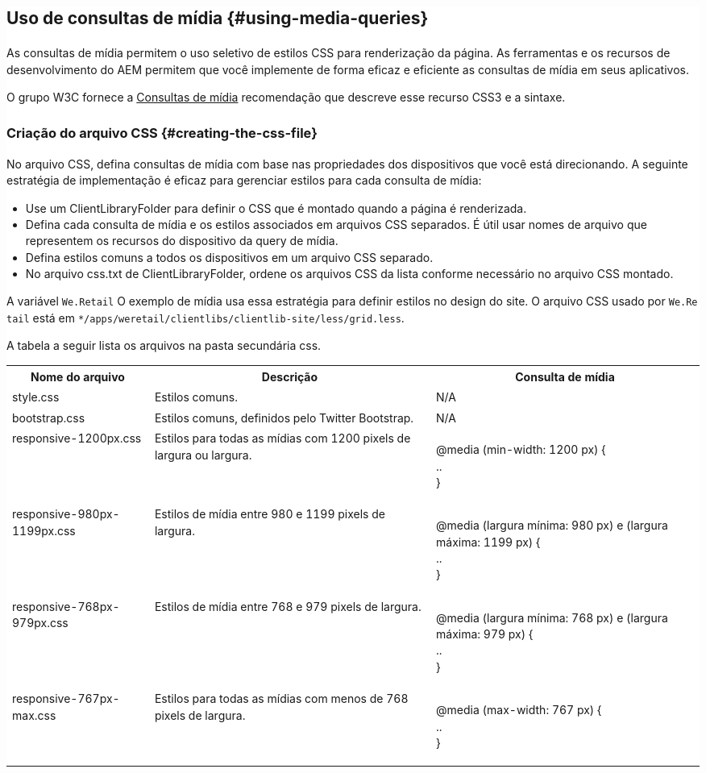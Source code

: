 ## Uso de consultas de mídia {#using-media-queries}

As consultas de mídia permitem o uso seletivo de estilos CSS para renderização da página. As ferramentas e os recursos de desenvolvimento do AEM permitem que você implemente de forma eficaz e eficiente as consultas de mídia em seus aplicativos.

O grupo W3C fornece a [Consultas de mídia](https://www.w3.org/TR/mediaqueries-3/) recomendação que descreve esse recurso CSS3 e a sintaxe.

### Criação do arquivo CSS {#creating-the-css-file}

No arquivo CSS, defina consultas de mídia com base nas propriedades dos dispositivos que você está direcionando. A seguinte estratégia de implementação é eficaz para gerenciar estilos para cada consulta de mídia:

* Use um ClientLibraryFolder para definir o CSS que é montado quando a página é renderizada.
* Defina cada consulta de mídia e os estilos associados em arquivos CSS separados. É útil usar nomes de arquivo que representem os recursos do dispositivo da query de mídia.
* Defina estilos comuns a todos os dispositivos em um arquivo CSS separado.
* No arquivo css.txt de ClientLibraryFolder, ordene os arquivos CSS da lista conforme necessário no arquivo CSS montado.

A variável `We.Retail` O exemplo de mídia usa essa estratégia para definir estilos no design do site. O arquivo CSS usado por `We.Retail` está em `*/apps/weretail/clientlibs/clientlib-site/less/grid.less`.

A tabela a seguir lista os arquivos na pasta secundária css.

<table>
 <tbody>
  <tr>
   <th>Nome do arquivo</th>
   <th>Descrição</th>
   <th>Consulta de mídia</th>
  </tr>
  <tr>
   <td>style.css</td>
   <td>Estilos comuns.</td>
   <td>N/A</td>
  </tr>
  <tr>
   <td>bootstrap.css</td>
   <td>Estilos comuns, definidos pelo Twitter Bootstrap.</td>
   <td>N/A</td>
  </tr>
  <tr>
   <td>responsive-1200px.css</td>
   <td>Estilos para todas as mídias com 1200 pixels de largura ou largura.</td>
   <td><p>@media (min-width: 1200 px) {<br /> ..<br /> }</p> </td>
  </tr>
  <tr>
   <td>responsive-980px-1199px.css</td>
   <td>Estilos de mídia entre 980 e 1199 pixels de largura.</td>
   <td><p>@media (largura mínima: 980 px) e (largura máxima: 1199 px) {<br /> ..<br /> }</p> </td>
  </tr>
  <tr>
   <td>responsive-768px-979px.css</td>
   <td>Estilos de mídia entre 768 e 979 pixels de largura. </td>
   <td><p>@media (largura mínima: 768 px) e (largura máxima: 979 px) {<br /> ..<br /> }</p> </td>
  </tr>
  <tr>
   <td>responsive-767px-max.css</td>
   <td>Estilos para todas as mídias com menos de 768 pixels de largura.</td>
   <td><p>@media (max-width: 767 px) {<br /> ..<br /> }</p> </td>
  </tr>